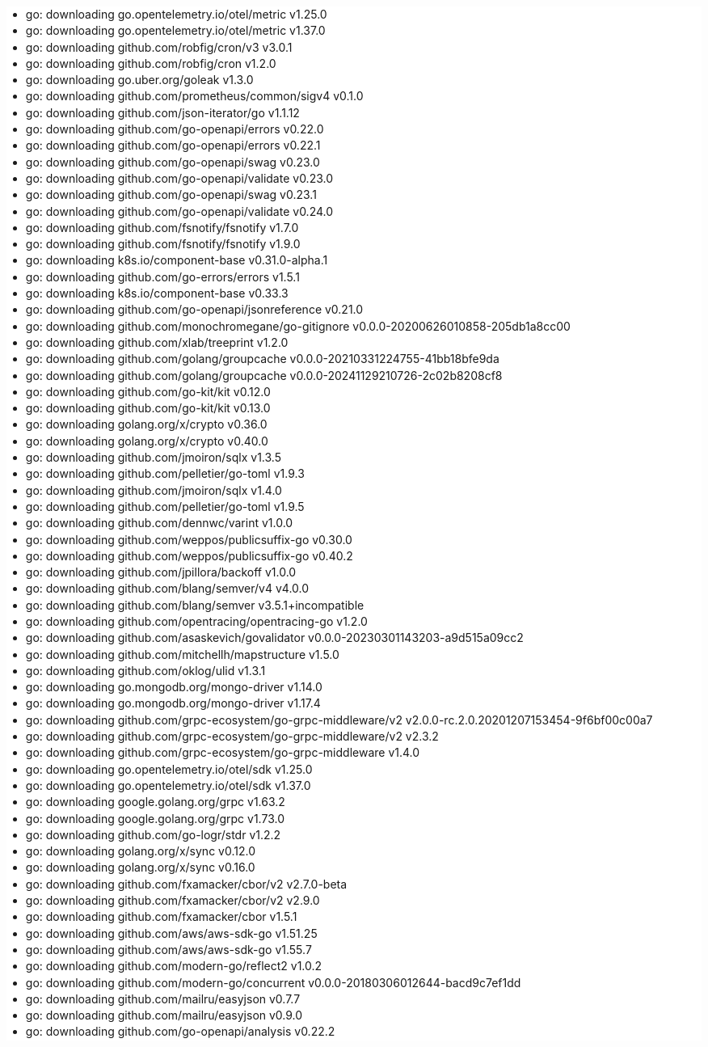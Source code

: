 - go: downloading go.opentelemetry.io/otel/metric v1.25.0
- go: downloading go.opentelemetry.io/otel/metric v1.37.0
- go: downloading github.com/robfig/cron/v3 v3.0.1
- go: downloading github.com/robfig/cron v1.2.0
- go: downloading go.uber.org/goleak v1.3.0
- go: downloading github.com/prometheus/common/sigv4 v0.1.0
- go: downloading github.com/json-iterator/go v1.1.12
- go: downloading github.com/go-openapi/errors v0.22.0
- go: downloading github.com/go-openapi/errors v0.22.1
- go: downloading github.com/go-openapi/swag v0.23.0
- go: downloading github.com/go-openapi/validate v0.23.0
- go: downloading github.com/go-openapi/swag v0.23.1
- go: downloading github.com/go-openapi/validate v0.24.0
- go: downloading github.com/fsnotify/fsnotify v1.7.0
- go: downloading github.com/fsnotify/fsnotify v1.9.0
- go: downloading k8s.io/component-base v0.31.0-alpha.1
- go: downloading github.com/go-errors/errors v1.5.1
- go: downloading k8s.io/component-base v0.33.3
- go: downloading github.com/go-openapi/jsonreference v0.21.0
- go: downloading github.com/monochromegane/go-gitignore v0.0.0-20200626010858-205db1a8cc00
- go: downloading github.com/xlab/treeprint v1.2.0
- go: downloading github.com/golang/groupcache v0.0.0-20210331224755-41bb18bfe9da
- go: downloading github.com/golang/groupcache v0.0.0-20241129210726-2c02b8208cf8
- go: downloading github.com/go-kit/kit v0.12.0
- go: downloading github.com/go-kit/kit v0.13.0
- go: downloading golang.org/x/crypto v0.36.0
- go: downloading golang.org/x/crypto v0.40.0
- go: downloading github.com/jmoiron/sqlx v1.3.5
- go: downloading github.com/pelletier/go-toml v1.9.3
- go: downloading github.com/jmoiron/sqlx v1.4.0
- go: downloading github.com/pelletier/go-toml v1.9.5
- go: downloading github.com/dennwc/varint v1.0.0
- go: downloading github.com/weppos/publicsuffix-go v0.30.0
- go: downloading github.com/weppos/publicsuffix-go v0.40.2
- go: downloading github.com/jpillora/backoff v1.0.0
- go: downloading github.com/blang/semver/v4 v4.0.0
- go: downloading github.com/blang/semver v3.5.1+incompatible
- go: downloading github.com/opentracing/opentracing-go v1.2.0
- go: downloading github.com/asaskevich/govalidator v0.0.0-20230301143203-a9d515a09cc2
- go: downloading github.com/mitchellh/mapstructure v1.5.0
- go: downloading github.com/oklog/ulid v1.3.1
- go: downloading go.mongodb.org/mongo-driver v1.14.0
- go: downloading go.mongodb.org/mongo-driver v1.17.4
- go: downloading github.com/grpc-ecosystem/go-grpc-middleware/v2 v2.0.0-rc.2.0.20201207153454-9f6bf00c00a7
- go: downloading github.com/grpc-ecosystem/go-grpc-middleware/v2 v2.3.2
- go: downloading github.com/grpc-ecosystem/go-grpc-middleware v1.4.0
- go: downloading go.opentelemetry.io/otel/sdk v1.25.0
- go: downloading go.opentelemetry.io/otel/sdk v1.37.0
- go: downloading google.golang.org/grpc v1.63.2
- go: downloading google.golang.org/grpc v1.73.0
- go: downloading github.com/go-logr/stdr v1.2.2
- go: downloading golang.org/x/sync v0.12.0
- go: downloading golang.org/x/sync v0.16.0
- go: downloading github.com/fxamacker/cbor/v2 v2.7.0-beta
- go: downloading github.com/fxamacker/cbor/v2 v2.9.0
- go: downloading github.com/fxamacker/cbor v1.5.1
- go: downloading github.com/aws/aws-sdk-go v1.51.25
- go: downloading github.com/aws/aws-sdk-go v1.55.7
- go: downloading github.com/modern-go/reflect2 v1.0.2
- go: downloading github.com/modern-go/concurrent v0.0.0-20180306012644-bacd9c7ef1dd
- go: downloading github.com/mailru/easyjson v0.7.7
- go: downloading github.com/mailru/easyjson v0.9.0
- go: downloading github.com/go-openapi/analysis v0.22.2
